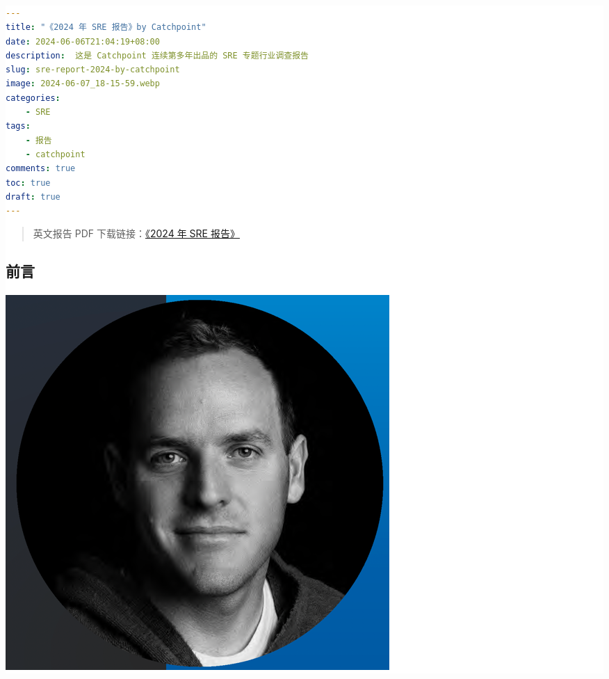 ```yaml
---
title: "《2024 年 SRE 报告》by Catchpoint"
date: 2024-06-06T21:04:19+08:00
description:  这是 Catchpoint 连续第多年出品的 SRE 专题行业调查报告
slug: sre-report-2024-by-catchpoint
image: 2024-06-07_18-15-59.webp
categories:
    - SRE
tags:
    - 报告
    - catchpoint
comments: true
toc: true
draft: true
---
```


>英文报告 PDF 下载链接：[《2024 年 SRE 报告》](sre-report-2024.pdf)

## 前言

![前言作者：Steve McGhee [SRE, Reliability Advocate, Google]](2024-06-06_21-35-48.png)
